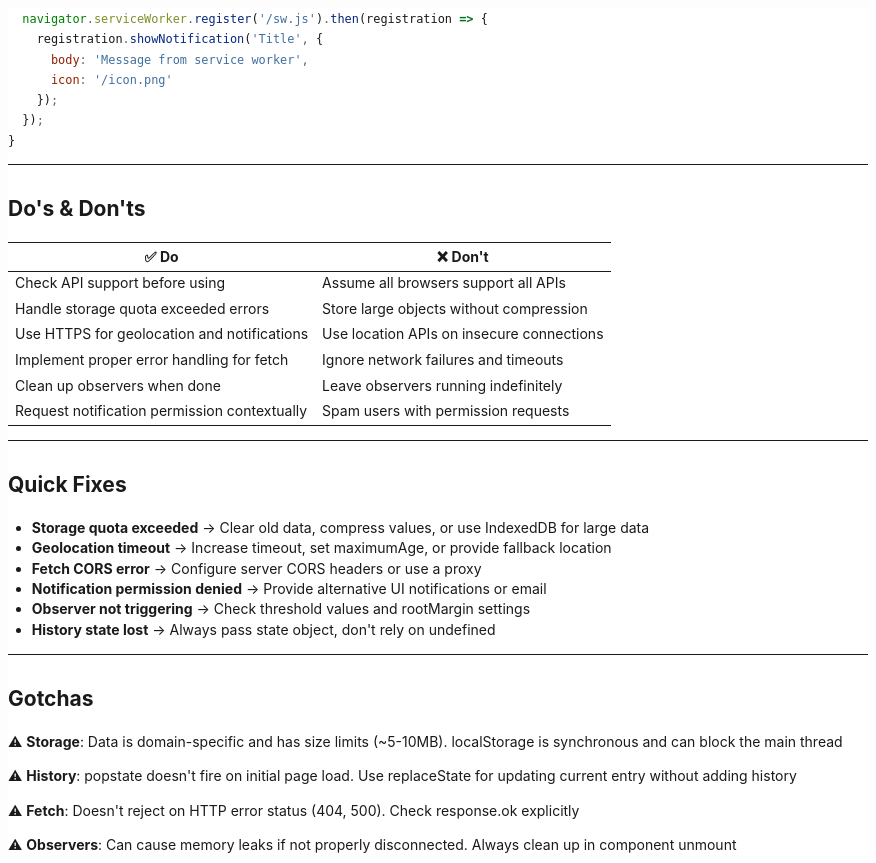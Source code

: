 ```javascript
  navigator.serviceWorker.register('/sw.js').then(registration => {
    registration.showNotification('Title', {
      body: 'Message from service worker',
      icon: '/icon.png'
    });
  });
}
```

---

## Do's & Don'ts

| ✅ Do | ❌ Don't |
|-------|----------|
| Check API support before using | Assume all browsers support all APIs |
| Handle storage quota exceeded errors | Store large objects without compression |
| Use HTTPS for geolocation and notifications | Use location APIs on insecure connections |
| Implement proper error handling for fetch | Ignore network failures and timeouts |
| Clean up observers when done | Leave observers running indefinitely |
| Request notification permission contextually | Spam users with permission requests |

---

## Quick Fixes

- **Storage quota exceeded** → Clear old data, compress values, or use IndexedDB for large data
- **Geolocation timeout** → Increase timeout, set maximumAge, or provide fallback location
- **Fetch CORS error** → Configure server CORS headers or use a proxy
- **Notification permission denied** → Provide alternative UI notifications or email
- **Observer not triggering** → Check threshold values and rootMargin settings
- **History state lost** → Always pass state object, don't rely on undefined

---

## Gotchas

⚠️ **Storage**: Data is domain-specific and has size limits (~5-10MB). localStorage is synchronous and can block the main thread

⚠️ **History**: popstate doesn't fire on initial page load. Use replaceState for updating current entry without adding history

⚠️ **Fetch**: Doesn't reject on HTTP error status (404, 500). Check response.ok explicitly

⚠️ **Observers**: Can cause memory leaks if not properly disconnected. Always clean up in component unmount
